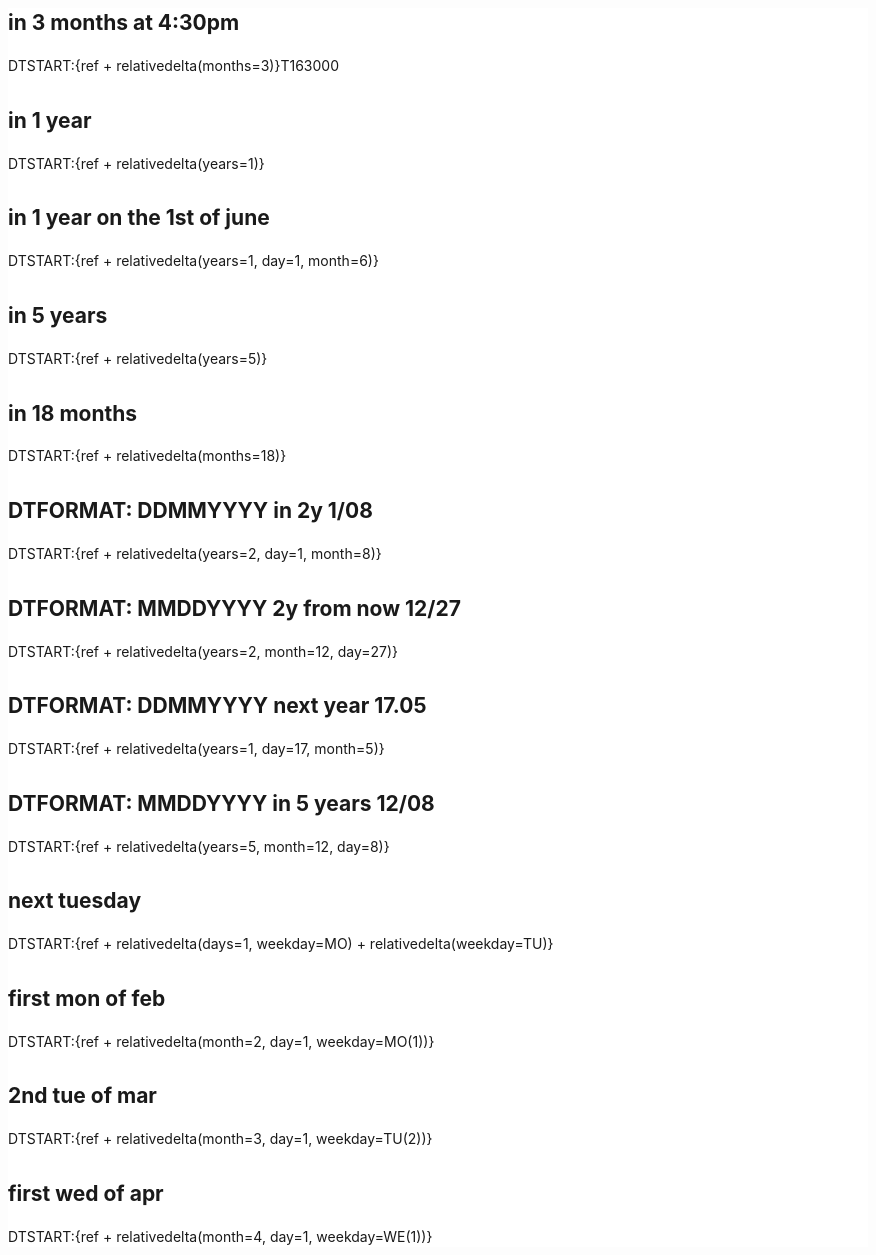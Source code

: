 in 3 months at 4:30pm
---
DTSTART:{ref + relativedelta(months=3)}T163000

in 1 year
---
DTSTART:{ref + relativedelta(years=1)}

in 1 year on the 1st of june
---
DTSTART:{ref + relativedelta(years=1, day=1, month=6)}

in 5 years
---
DTSTART:{ref + relativedelta(years=5)}

in 18 months
---
DTSTART:{ref + relativedelta(months=18)}

DTFORMAT: DDMMYYYY
in 2y 1/08
---
DTSTART:{ref + relativedelta(years=2, day=1, month=8)}

DTFORMAT: MMDDYYYY
2y from now 12/27
---
DTSTART:{ref + relativedelta(years=2, month=12, day=27)}

DTFORMAT: DDMMYYYY
next year 17.05
---
DTSTART:{ref + relativedelta(years=1, day=17, month=5)}

DTFORMAT: MMDDYYYY
in 5 years 12/08
---
DTSTART:{ref + relativedelta(years=5, month=12, day=8)}

next tuesday
---
DTSTART:{ref + relativedelta(days=1, weekday=MO) + relativedelta(weekday=TU)}

first mon of feb
---
DTSTART:{ref + relativedelta(month=2, day=1, weekday=MO(1))}

2nd tue of mar
---
DTSTART:{ref + relativedelta(month=3, day=1, weekday=TU(2))}

first wed of apr
---
DTSTART:{ref + relativedelta(month=4, day=1, weekday=WE(1))}
